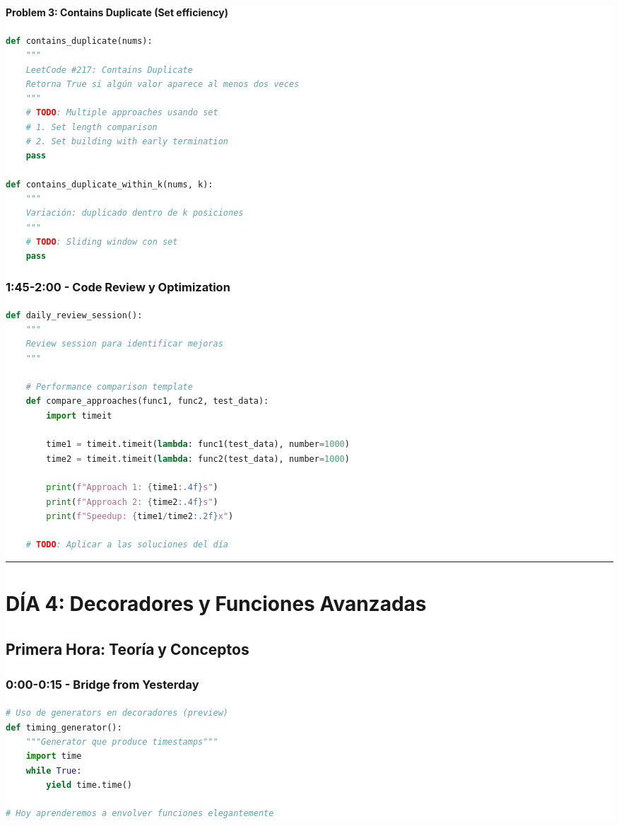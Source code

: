 #### **Problem 3: Contains Duplicate (Set efficiency)**
```python
def contains_duplicate(nums):
    """
    LeetCode #217: Contains Duplicate
    Retorna True si algún valor aparece al menos dos veces
    """
    # TODO: Multiple approaches usando set
    # 1. Set length comparison
    # 2. Set building with early termination
    pass

def contains_duplicate_within_k(nums, k):
    """
    Variación: duplicado dentro de k posiciones
    """
    # TODO: Sliding window con set
    pass
```

### **1:45-2:00 - Code Review y Optimization**

```python
def daily_review_session():
    """
    Review session para identificar mejoras
    """
    
    # Performance comparison template
    def compare_approaches(func1, func2, test_data):
        import timeit
        
        time1 = timeit.timeit(lambda: func1(test_data), number=1000)
        time2 = timeit.timeit(lambda: func2(test_data), number=1000)
        
        print(f"Approach 1: {time1:.4f}s")
        print(f"Approach 2: {time2:.4f}s")
        print(f"Speedup: {time1/time2:.2f}x")
    
    # TODO: Aplicar a las soluciones del día
```

---

# **DÍA 4: Decoradores y Funciones Avanzadas**

## **Primera Hora: Teoría y Conceptos**

### **0:00-0:15 - Bridge from Yesterday**
```python
# Uso de generators en decoradores (preview)
def timing_generator():
    """Generator que produce timestamps"""
    import time
    while True:
        yield time.time()

# Hoy aprenderemos a envolver funciones elegantemente
```

